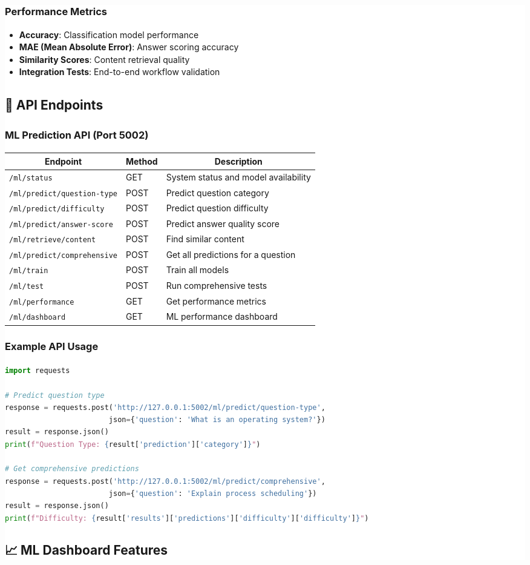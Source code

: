 ### Performance Metrics

- **Accuracy**: Classification model performance
- **MAE (Mean Absolute Error)**: Answer scoring accuracy
- **Similarity Scores**: Content retrieval quality
- **Integration Tests**: End-to-end workflow validation

## 🔧 API Endpoints

### ML Prediction API (Port 5002)

| Endpoint | Method | Description |
|----------|--------|-------------|
| `/ml/status` | GET | System status and model availability |
| `/ml/predict/question-type` | POST | Predict question category |
| `/ml/predict/difficulty` | POST | Predict question difficulty |
| `/ml/predict/answer-score` | POST | Predict answer quality score |
| `/ml/retrieve/content` | POST | Find similar content |
| `/ml/predict/comprehensive` | POST | Get all predictions for a question |
| `/ml/train` | POST | Train all models |
| `/ml/test` | POST | Run comprehensive tests |
| `/ml/performance` | GET | Get performance metrics |
| `/ml/dashboard` | GET | ML performance dashboard |

### Example API Usage

```python
import requests

# Predict question type
response = requests.post('http://127.0.0.1:5002/ml/predict/question-type', 
                        json={'question': 'What is an operating system?'})
result = response.json()
print(f"Question Type: {result['prediction']['category']}")

# Get comprehensive predictions
response = requests.post('http://127.0.0.1:5002/ml/predict/comprehensive',
                        json={'question': 'Explain process scheduling'})
result = response.json()
print(f"Difficulty: {result['results']['predictions']['difficulty']['difficulty']}")
```

## 📈 ML Dashboard Features
